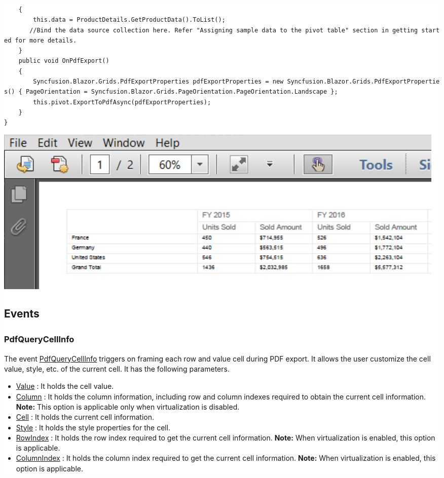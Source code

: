 ```cshtml
    {
        this.data = ProductDetails.GetProductData().ToList();
       //Bind the data source collection here. Refer "Assigning sample data to the pivot table" section in getting started for more details.
    }
    public void OnPdfExport()
    {
        Syncfusion.Blazor.Grids.PdfExportProperties pdfExportProperties = new Syncfusion.Blazor.Grids.PdfExportProperties() { PageOrientation = Syncfusion.Blazor.Grids.PageOrientation.PageOrientation.Landscape };
        this.pivot.ExportToPdfAsync(pdfExportProperties);
    }
}
```

![Changing Blazor PivotTable Page Orientation while Exporting](images/blazor-pivottable-change-pdf-orientation.png)

## Events

### PdfQueryCellInfo

The event [PdfQueryCellInfo](https://help.syncfusion.com/cr/blazor/Syncfusion.Blazor.PivotView.PivotViewEvents-1.html#Syncfusion_Blazor_PivotView_PivotViewEvents_1_PdfQueryCellInfo) triggers on framing each row and value cell during PDF export. It allows the user customize the cell value, style, etc. of the current cell. It has the following parameters.

* [Value](https://help.syncfusion.com/cr/blazor/Syncfusion.Blazor.Grids.PdfQueryCellInfoEventArgs-1.html#Syncfusion_Blazor_Grids_PdfQueryCellInfoEventArgs_1_Value) : It holds the cell value.
* [Column](https://help.syncfusion.com/cr/blazor/Syncfusion.Blazor.Grids.PdfQueryCellInfoEventArgs-1.html#Syncfusion_Blazor_Grids_PdfQueryCellInfoEventArgs_1_Column) : It holds the column information, including row and column indexes required to obtain the current cell information. **Note:** This option is applicable only when virtualization is disabled.
* [Cell](https://help.syncfusion.com/cr/blazor/Syncfusion.Blazor.Grids.PdfQueryCellInfoEventArgs-1.html#Syncfusion_Blazor_Grids_PdfQueryCellInfoEventArgs_1_Cell) : It holds the current cell information.
* [Style](https://help.syncfusion.com/cr/blazor/Syncfusion.Blazor.Grids.PdfQueryCellInfoEventArgs-1.html#Syncfusion_Blazor_Grids_PdfQueryCellInfoEventArgs_1_Style) : It holds the style properties for the cell.
* [RowIndex](https://help.syncfusion.com/cr/blazor/Syncfusion.Blazor.Grids.PdfQueryCellInfoEventArgs-1.html#Syncfusion_Blazor_Grids_PdfQueryCellInfoEventArgs_1_RowIndex) : It holds the row index required to get the current cell information. **Note:** When virtualization is enabled, this option is applicable.
* [ColumnIndex](https://help.syncfusion.com/cr/blazor/Syncfusion.Blazor.Grids.PdfQueryCellInfoEventArgs-1.html#Syncfusion_Blazor_Grids_PdfQueryCellInfoEventArgs_1_ColumnIndex) : It holds the column index required to get the current cell information. **Note:** When virtualization is enabled, this option is applicable.
